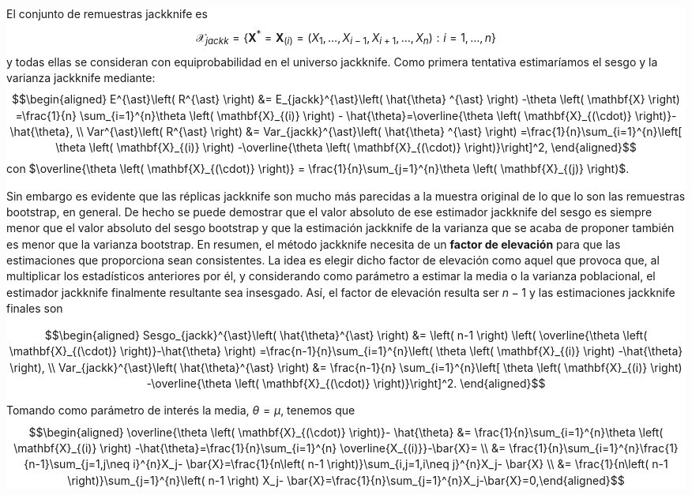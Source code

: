 El conjunto de remuestras jackknife es
$$\mathcal{X}_{jackk}=\left\{ \mathbf{X}^{\ast}=
\mathbf{X}_{(i)}=\left( X_1,\ldots ,X_{i-1},X_{i+1},\ldots
,X_n \right) : i=1,\ldots ,n\right\}$$
y todas ellas se consideran con
equiprobabilidad en el universo jackknife. Como primera tentativa
estimaríamos el sesgo y la varianza jackknife mediante:
$$\begin{aligned}
E^{\ast}\left( R^{\ast} \right) &= E_{jackk}^{\ast}\left( \hat{\theta}
^{\ast} \right) -\theta \left( \mathbf{X} \right) =\frac{1}{n}
\sum_{i=1}^{n}\theta \left( \mathbf{X}_{(i)} \right) -
\hat{\theta}=\overline{\theta \left( \mathbf{X}_{(\cdot)} \right)}-\hat{\theta}, \\
Var^{\ast}\left( R^{\ast} \right) &= Var_{jackk}^{\ast}\left( \hat{\theta}
^{\ast} \right) =\frac{1}{n}\sum_{i=1}^{n}\left[ \theta \left( 
\mathbf{X}_{(i)} \right) -\overline{\theta \left( 
\mathbf{X}_{(\cdot)} \right)}\right]^2,
\end{aligned}$$
con $\overline{\theta \left( \mathbf{X}_{(\cdot)} \right)}
= \frac{1}{n}\sum_{j=1}^{n}\theta \left( \mathbf{X}_{(j)} \right)$.

Sin embargo es evidente que las réplicas jackknife son mucho más
parecidas a la muestra original de lo que lo son las remuestras
bootstrap, en general. De hecho se puede demostrar que el valor absoluto
de ese estimador jackknife del sesgo es siempre menor que el valor
absoluto del sesgo bootstrap y que la estimación jackknife de la
varianza que se acaba de proponer también es menor que la varianza
bootstrap. En resumen, el método jackknife necesita de un **factor de
elevación** para que las estimaciones que proporciona sean consistentes.
La idea es elegir dicho factor de elevación como aquel que provoca que,
al multiplicar los estadísticos anteriores por él, y considerando como
parámetro a estimar la media o la varianza poblacional, el estimador
jackknife finalmente resultante sea insesgado. Así, el factor de
elevación resulta ser $n-1$ y las estimaciones jackknife finales son

$$\begin{aligned}
Sesgo_{jackk}^{\ast}\left( \hat{\theta}^{\ast} \right) &= \left( n-1 \right)
\left( \overline{\theta \left( \mathbf{X}_{(\cdot)}
 \right)}-\hat{\theta} \right) =\frac{n-1}{n}\sum_{i=1}^{n}\left( \theta
\left( \mathbf{X}_{(i)} \right) -\hat{\theta} \right), \\
Var_{jackk}^{\ast}\left( \hat{\theta}^{\ast} \right) &= \frac{n-1}{n}
\sum_{i=1}^{n}\left[ \theta \left( \mathbf{X}_{(i)}
 \right) -\overline{\theta \left( \mathbf{X}_{(\cdot)}
 \right)}\right]^2.
\end{aligned}$$

Tomando como parámetro de interés la media, $\theta =\mu$, tenemos que
$$\begin{aligned}
\overline{\theta \left( \mathbf{X}_{(\cdot)} \right)}-
\hat{\theta} &= \frac{1}{n}\sum_{i=1}^{n}\theta \left( 
\mathbf{X}_{(i)} \right) -\hat{\theta}=\frac{1}{n}\sum_{i=1}^{n}
\overline{X_{(i)}}-\bar{X}= \\
&= \frac{1}{n}\sum_{i=1}^{n}\frac{1}{n-1}\sum_{j=1,j\neq i}^{n}X_j-
\bar{X}=\frac{1}{n\left( n-1 \right)}\sum_{i,j=1,i\neq j}^{n}X_j-
\bar{X} \\
&= \frac{1}{n\left( n-1 \right)}\sum_{j=1}^{n}\left( n-1 \right) X_j-
\bar{X}=\frac{1}{n}\sum_{j=1}^{n}X_j-\bar{X}=0,\end{aligned}$$
